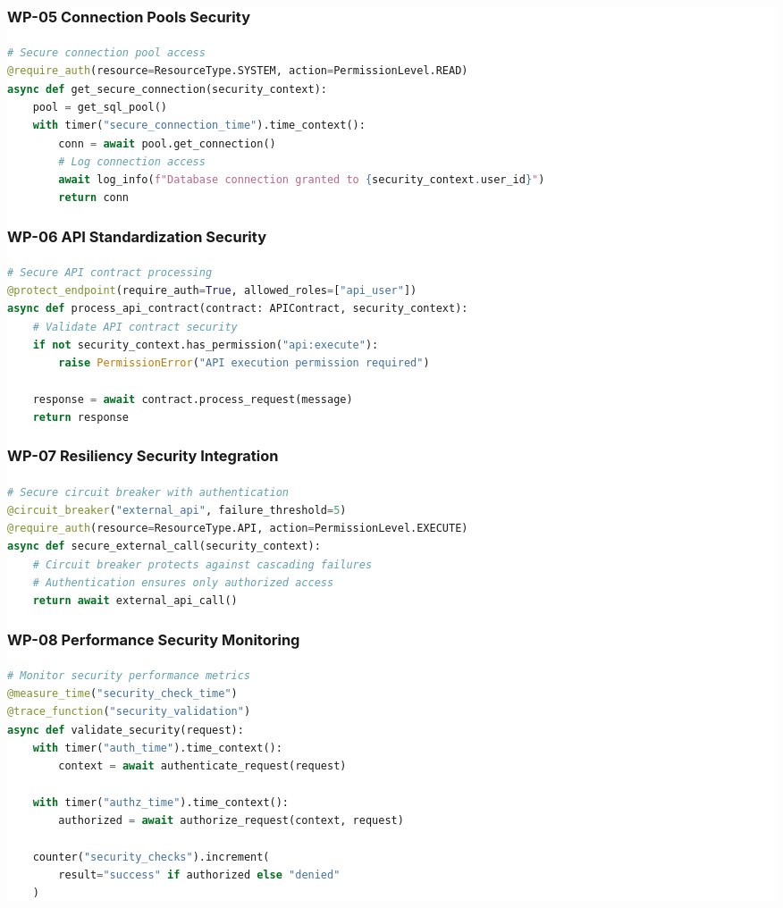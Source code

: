 ### WP-05 Connection Pools Security
```python
# Secure connection pool access
@require_auth(resource=ResourceType.SYSTEM, action=PermissionLevel.READ)
async def get_secure_connection(security_context):
    pool = get_sql_pool()
    with timer("secure_connection_time").time_context():
        conn = await pool.get_connection()
        # Log connection access
        await log_info(f"Database connection granted to {security_context.user_id}")
        return conn
```

### WP-06 API Standardization Security
```python
# Secure API contract processing
@protect_endpoint(require_auth=True, allowed_roles=["api_user"])
async def process_api_contract(contract: APIContract, security_context):
    # Validate API contract security
    if not security_context.has_permission("api:execute"):
        raise PermissionError("API execution permission required")
    
    response = await contract.process_request(message)
    return response
```

### WP-07 Resiliency Security Integration
```python
# Secure circuit breaker with authentication
@circuit_breaker("external_api", failure_threshold=5)
@require_auth(resource=ResourceType.API, action=PermissionLevel.EXECUTE)
async def secure_external_call(security_context):
    # Circuit breaker protects against cascading failures
    # Authentication ensures only authorized access
    return await external_api_call()
```

### WP-08 Performance Security Monitoring
```python
# Monitor security performance metrics
@measure_time("security_check_time")
@trace_function("security_validation")
async def validate_security(request):
    with timer("auth_time").time_context():
        context = await authenticate_request(request)
    
    with timer("authz_time").time_context():
        authorized = await authorize_request(context, request)
    
    counter("security_checks").increment(
        result="success" if authorized else "denied"
    )
```
